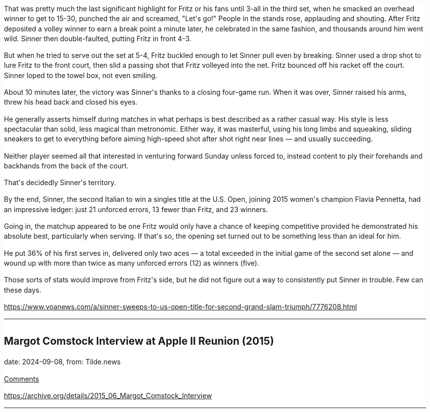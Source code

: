 
That was pretty much the last significant highlight for Fritz or his fans until 3-all in the third set, when he smacked an overhead winner to get to 15-30, punched the air and screamed, "Let's go!" People in the stands rose, applauding and shouting. After Fritz deposited a volley winner to earn a break point a minute later, he celebrated in the same fashion, and thousands around him went wild. Sinner then double-faulted, putting Fritz in front 4-3.


But when he tried to serve out the set at 5-4, Fritz buckled enough to let Sinner pull even by breaking. Sinner used a drop shot to lure Fritz to the front court, then slid a passing shot that Fritz volleyed into the net. Fritz bounced off his racket off the court. Sinner loped to the towel box, not even smiling.


About 10 minutes later, the victory was Sinner's thanks to a closing four-game run. When it was over, Sinner raised his arms, threw his head back and closed his eyes.


He generally asserts himself during matches in what perhaps is best described as a rather casual way. His style is less spectacular than solid, less magical than metronomic. Either way, it was masterful, using his long limbs and squeaking, sliding sneakers to get to everything before aiming high-speed shot after shot right near lines — and usually succeeding.


Neither player seemed all that interested in venturing forward Sunday unless forced to, instead content to ply their forehands and backhands from the back of the court.


That's decidedly Sinner's territory.


By the end, Sinner, the second Italian to win a singles title at the U.S. Open, joining 2015 women's champion Flavia Pennetta, had an impressive ledger: just 21 unforced errors, 13 fewer than Fritz, and 23 winners.


Going in, the matchup appeared to be one Fritz would only have a chance of keeping competitive provided he demonstrated his absolute best, particularly when serving. If that's so, the opening set turned out to be something less than an ideal for him.


He put 36% of his first serves in, delivered only two aces — a total exceeded in the initial game of the second set alone — and wound up with more than twice as many unforced errors (12) as winners (five).


Those sorts of stats would improve from Fritz's side, but he did not figure out a way to consistently put Sinner in trouble. Few can these days. 

<https://www.voanews.com/a/sinner-sweeps-to-us-open-title-for-second-grand-slam-triumph/7776208.html>

---

## Margot Comstock Interview at Apple II Reunion (2015)

date: 2024-09-08, from: Tilde.news

<p><a href="https://tilde.news/s/veswc7/margot_comstock_interview_at_apple_ii">Comments</a></p> 

<https://archive.org/details/2015_06_Margot_Comstock_Interview>

---